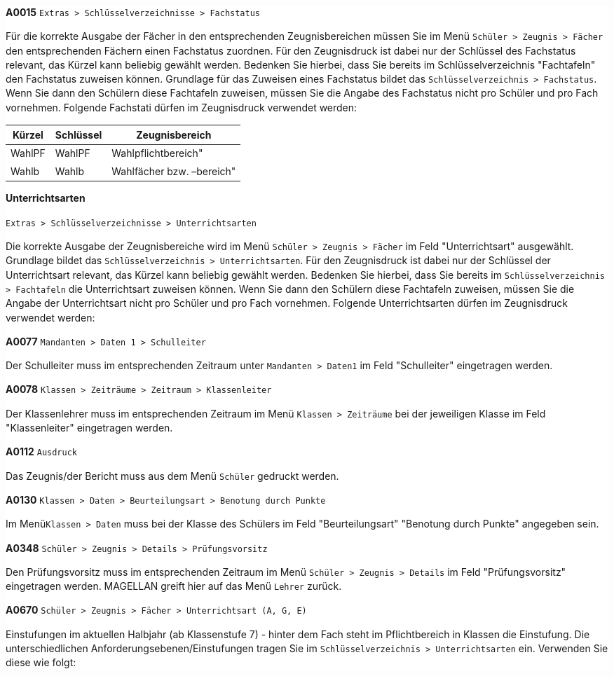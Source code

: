 **A0015**	`Extras > Schlüsselverzeichnisse > Fachstatus`

Für die korrekte Ausgabe der Fächer in den entsprechenden Zeugnisbereichen müssen Sie im Menü `Schüler > Zeugnis > Fächer` den entsprechenden Fächern einen Fachstatus zuordnen. Für den Zeugnisdruck ist dabei nur der Schlüssel des Fachstatus relevant, das Kürzel kann beliebig gewählt werden. Bedenken Sie hierbei, dass Sie bereits im Schlüsselverzeichnis "Fachtafeln" den Fachstatus zuweisen können. Grundlage für das Zuweisen eines Fachstatus bildet das `Schlüsselverzeichnis > Fachstatus`. Wenn Sie dann den Schülern diese Fachtafeln zuweisen, müssen Sie die Angabe des Fachstatus nicht pro Schüler und pro Fach vornehmen.
Folgende Fachstati dürfen im Zeugnisdruck verwendet werden:

Kürzel | Schlüssel | Zeugnisbereich
--|--|--
WahlPF | WahlPF | Wahlpflichtbereich"
Wahlb | Wahlb | Wahlfächer bzw. –bereich"

**Unterrichtsarten**

`Extras > Schlüsselverzeichnisse > Unterrichtsarten`

Die korrekte Ausgabe der Zeugnisbereiche wird im Menü `Schüler > Zeugnis > Fächer` im Feld "Unterrichtsart" ausgewählt. Grundlage bildet das `Schlüsselverzeichnis > Unterrichtsarten`. Für den Zeugnisdruck ist dabei nur der Schlüssel der Unterrichtsart relevant, das Kürzel kann beliebig gewählt werden. Bedenken Sie hierbei, dass Sie bereits im `Schlüsselverzeichnis > Fachtafeln` die Unterrichtsart zuweisen können. Wenn Sie dann den Schülern diese Fachtafeln zuweisen, müssen Sie die Angabe der Unterrichtsart nicht pro Schüler und pro Fach vornehmen.
Folgende Unterrichtsarten dürfen im Zeugnisdruck verwendet werden:

**A0077**	`Mandanten > Daten 1 > Schulleiter`

Der Schulleiter muss im entsprechenden Zeitraum unter `Mandanten > Daten1` im Feld "Schulleiter" eingetragen werden.

**A0078**	`Klassen > Zeiträume > Zeitraum > Klassenleiter`

Der Klassenlehrer muss im entsprechenden Zeitraum im Menü `Klassen > Zeiträume` bei der jeweiligen Klasse im Feld "Klassenleiter" eingetragen werden.

**A0112**	`Ausdruck`

Das Zeugnis/der Bericht muss aus dem Menü `Schüler` gedruckt werden.

**A0130**	`Klassen > Daten > Beurteilungsart > Benotung durch Punkte`

Im Menü`Klassen > Daten` muss bei der Klasse des Schülers im Feld "Beurteilungsart" "Benotung durch Punkte" angegeben sein.

**A0348**	`Schüler > Zeugnis > Details > Prüfungsvorsitz`

Den Prüfungsvorsitz muss im entsprechenden Zeitraum im Menü `Schüler > Zeugnis > Details` im Feld "Prüfungsvorsitz" eingetragen werden. MAGELLAN greift hier auf das Menü `Lehrer` zurück.

**A0670**	`Schüler > Zeugnis > Fächer > Unterrichtsart (A, G, E)`

Einstufungen im aktuellen Halbjahr (ab Klassenstufe 7) - hinter dem Fach steht im Pflichtbereich in Klassen die Einstufung.
Die unterschiedlichen Anforderungsebenen/Einstufungen tragen Sie im `Schlüsselverzeichnis > Unterrichtsarten` ein. Verwenden Sie diese wie folgt:
